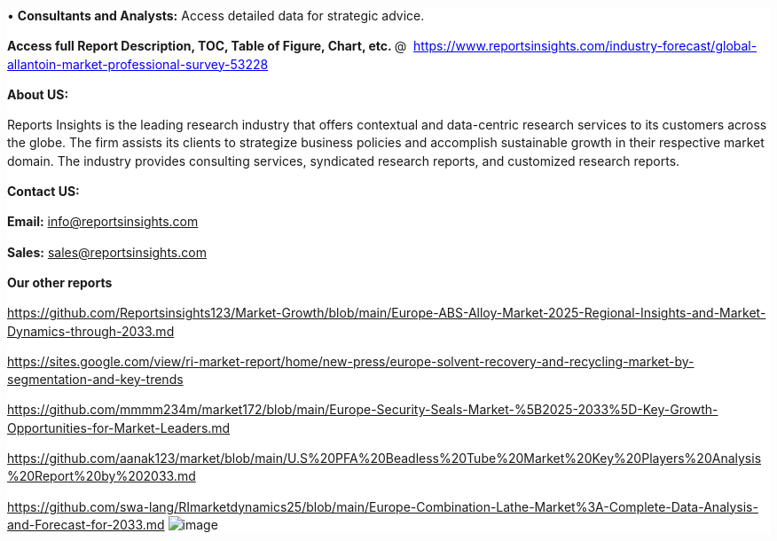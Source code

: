 • <strong>Consultants and Analysts:</strong> Access detailed data for strategic advice.
</ul>
<strong>Access full Report Description, TOC, Table of Figure, Chart, etc. </strong>@  <a href=https://www.reportsinsights.com/industry-forecast/global-allantoin-market-professional-survey-53228 style=color:#0000ff;>https://www.reportsinsights.com/industry-forecast/global-allantoin-market-professional-survey-53228</a></font>

<strong><strong>About US</strong>:</strong>

Reports Insights is the leading research industry that offers contextual and data-centric research services to its customers across the globe. The firm assists its clients to strategize business policies and accomplish sustainable growth in their respective market domain. The industry provides consulting services, syndicated research reports, and customized research reports.

<strong>Contact US:</strong>

<p class=""""><b>Email:</b> <a href=mailto:info@reportsinsights.com>info@reportsinsights.com</a></p>
<p class=""""><b>Sales:</b> <a href=mailto:sales@reportsinsights.com>sales@reportsinsights.com</a></p>

<strong>Our other reports</strong>

<a href=https://github.com/Reportsinsights123/Market-Growth/blob/main/Europe-ABS-Alloy-Market-2025-Regional-Insights-and-Market-Dynamics-through-2033.md>https://github.com/Reportsinsights123/Market-Growth/blob/main/Europe-ABS-Alloy-Market-2025-Regional-Insights-and-Market-Dynamics-through-2033.md</a>

<a href=https://sites.google.com/view/ri-market-report/home/new-press/europe-solvent-recovery-and-recycling-market-by-segmentation-and-key-trends>https://sites.google.com/view/ri-market-report/home/new-press/europe-solvent-recovery-and-recycling-market-by-segmentation-and-key-trends</a>

<a href=https://github.com/mmmm234m/market172/blob/main/Europe-Security-Seals-Market-%5B2025-2033%5D-Key-Growth-Opportunities-for-Market-Leaders.md>https://github.com/mmmm234m/market172/blob/main/Europe-Security-Seals-Market-%5B2025-2033%5D-Key-Growth-Opportunities-for-Market-Leaders.md</a>

<a href=https://github.com/aanak123/market/blob/main/U.S%20PFA%20Beadless%20Tube%20Market%20Key%20Players%20Analysis%20Report%20by%202033.md>https://github.com/aanak123/market/blob/main/U.S%20PFA%20Beadless%20Tube%20Market%20Key%20Players%20Analysis%20Report%20by%202033.md</a>

<a href=https://github.com/swa-lang/RImarketdynamics25/blob/main/Europe-Combination-Lathe-Market%3A-Complete-Data-Analysis-and-Forecast-for-2033.md>https://github.com/swa-lang/RImarketdynamics25/blob/main/Europe-Combination-Lathe-Market%3A-Complete-Data-Analysis-and-Forecast-for-2033.md</a>
![image](https://github.com/user-attachments/assets/c0c62c2c-d8eb-47d2-8f89-7c9926f8504f)
